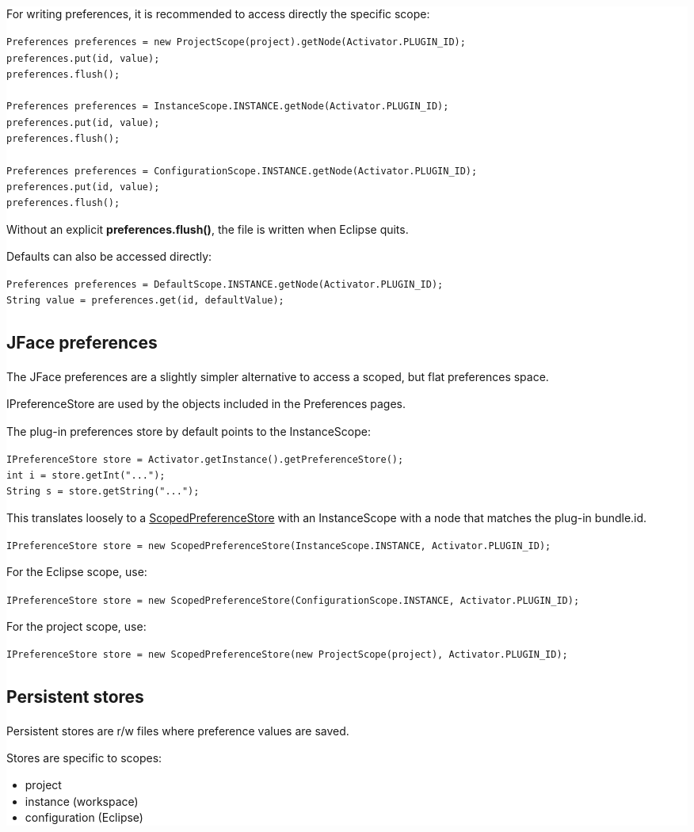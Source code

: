 For writing preferences, it is recommended to access directly the specific scope:

    Preferences preferences = new ProjectScope(project).getNode(Activator.PLUGIN_ID);
    preferences.put(id, value);
    preferences.flush();

    Preferences preferences = InstanceScope.INSTANCE.getNode(Activator.PLUGIN_ID);
    preferences.put(id, value);
    preferences.flush();

    Preferences preferences = ConfigurationScope.INSTANCE.getNode(Activator.PLUGIN_ID);
    preferences.put(id, value);
    preferences.flush();


Without an explicit **preferences.flush()**, the file is written when Eclipse quits.

Defaults can also be accessed directly:

    Preferences preferences = DefaultScope.INSTANCE.getNode(Activator.PLUGIN_ID);
    String value = preferences.get(id, defaultValue);

JFace preferences
-----------------

The JFace preferences are a slightly simpler alternative to access a scoped, but flat preferences space.

IPreferenceStore are used by the objects included in the Preferences pages.

The plug-in preferences store by default points to the InstanceScope:

    IPreferenceStore store = Activator.getInstance().getPreferenceStore();
    int i = store.getInt("...");
    String s = store.getString("...");

This translates loosely to a [ScopedPreferenceStore](http://help.eclipse.org/luna/index.jsp?topic=%2Forg.eclipse.platform.doc.isv%2Freference%2Fapi%2Forg%2Feclipse%2Fui%2Fpreferences%2FScopedPreferenceStore.html) with an InstanceScope with a node that matches the plug-in bundle.id.

    IPreferenceStore store = new ScopedPreferenceStore(InstanceScope.INSTANCE, Activator.PLUGIN_ID);

For the Eclipse scope, use:

    IPreferenceStore store = new ScopedPreferenceStore(ConfigurationScope.INSTANCE, Activator.PLUGIN_ID);

For the project scope, use:

    IPreferenceStore store = new ScopedPreferenceStore(new ProjectScope(project), Activator.PLUGIN_ID);

Persistent stores
-----------------

Persistent stores are r/w files where preference values are saved.

Stores are specific to scopes:

-   project
-   instance (workspace)
-   configuration (Eclipse)
